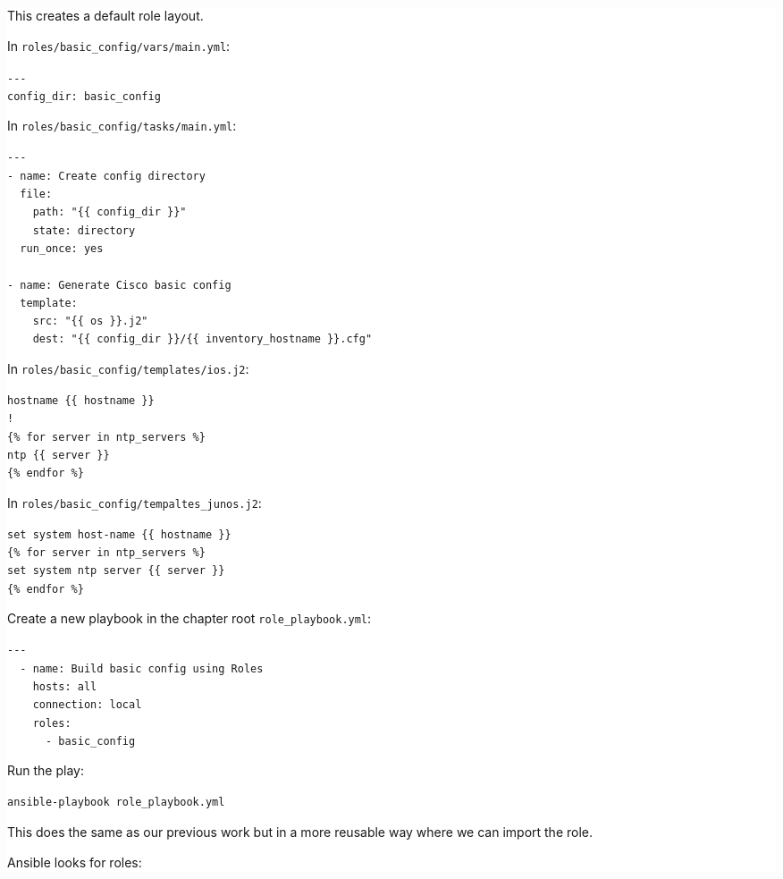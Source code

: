 This creates a default role layout.

In `roles/basic_config/vars/main.yml`:

```
---
config_dir: basic_config
```

In `roles/basic_config/tasks/main.yml`:

```
---
- name: Create config directory
  file:
    path: "{{ config_dir }}"
    state: directory
  run_once: yes

- name: Generate Cisco basic config
  template:
    src: "{{ os }}.j2"
    dest: "{{ config_dir }}/{{ inventory_hostname }}.cfg"
```

In `roles/basic_config/templates/ios.j2`:

    hostname {{ hostname }}
    !
    {% for server in ntp_servers %}
    ntp {{ server }}
    {% endfor %}

In `roles/basic_config/tempaltes_junos.j2`:

    set system host-name {{ hostname }}
    {% for server in ntp_servers %}
    set system ntp server {{ server }}
    {% endfor %}

Create a new playbook in the chapter root `role_playbook.yml`:

```
---
  - name: Build basic config using Roles
    hosts: all
    connection: local
    roles:
      - basic_config
```

Run the play:

    ansible-playbook role_playbook.yml

This does the same as our previous work but in a more reusable way where we can import the role.

Ansible looks for roles:
